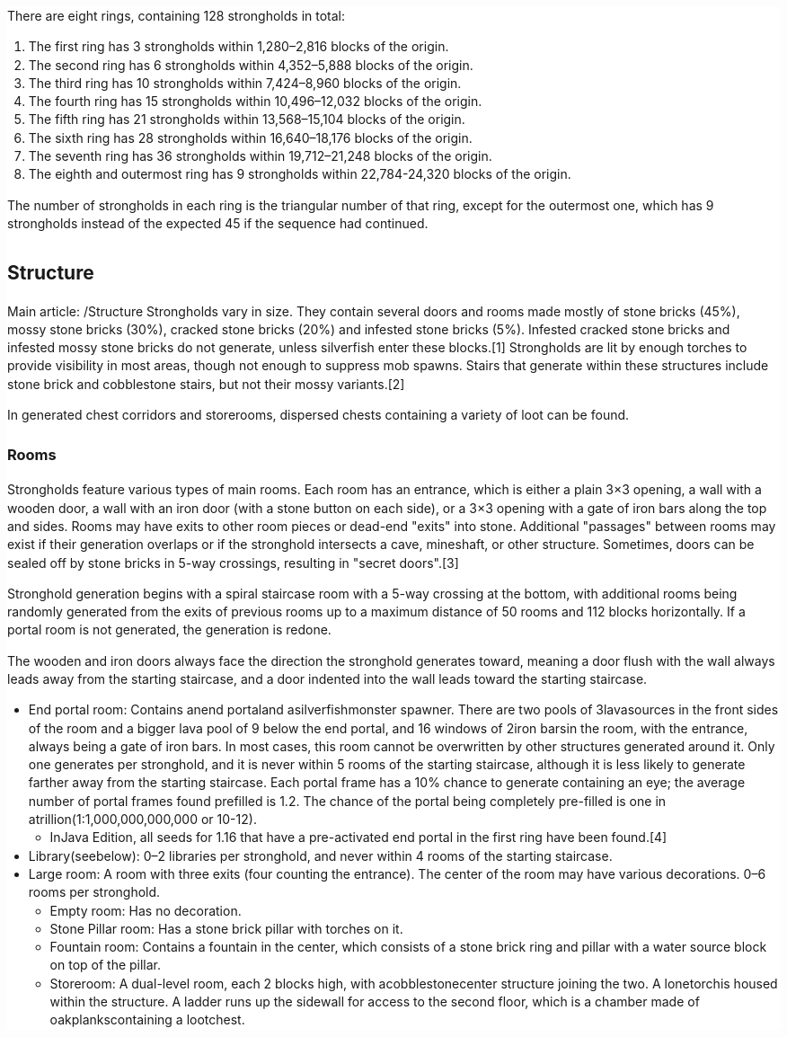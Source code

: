 There are eight rings, containing 128 strongholds in total:

1. The first ring has 3 strongholds within 1,280–2,816 blocks of the origin.
2. The second ring has 6 strongholds within 4,352–5,888 blocks of the origin.
3. The third ring has 10 strongholds within 7,424–8,960 blocks of the origin.
4. The fourth ring has 15 strongholds within 10,496–12,032 blocks of the origin.
5. The fifth ring has 21 strongholds within 13,568–15,104 blocks of the origin.
6. The sixth ring has 28 strongholds within 16,640–18,176 blocks of the origin.
7. The seventh ring has 36 strongholds within 19,712–21,248 blocks of the origin.
8. The eighth and outermost ring has 9 strongholds within 22,784-24,320 blocks of the origin.

The number of strongholds in each ring is the triangular number of that ring, except for the outermost one, which has 9 strongholds instead of the expected 45 if the sequence had continued.

## Structure
Main article: /Structure
Strongholds vary in size. They contain several doors and rooms made mostly of stone bricks (45%), mossy stone bricks (30%), cracked stone bricks (20%) and infested stone bricks (5%). Infested cracked stone bricks and infested mossy stone bricks do not generate, unless silverfish enter these blocks.[1] Strongholds are lit by enough torches to provide visibility in most areas, though not enough to suppress mob spawns. Stairs that generate within these structures include stone brick and cobblestone stairs, but not their mossy variants.[2]

In generated chest corridors and storerooms, dispersed chests containing a variety of loot can be found.

### Rooms
Strongholds feature various types of main rooms. Each room has an entrance, which is either a plain 3×3 opening, a wall with a wooden door, a wall with an iron door (with a stone button on each side), or a 3×3 opening with a gate of iron bars along the top and sides. Rooms may have exits to other room pieces or dead-end "exits" into stone. Additional "passages" between rooms may exist if their generation overlaps or if the stronghold intersects a cave, mineshaft, or other structure. Sometimes, doors can be sealed off by stone bricks in 5-way crossings, resulting in "secret doors".[3]

Stronghold generation begins with a spiral staircase room with a 5-way crossing at the bottom, with additional rooms being randomly generated from the exits of previous rooms up to a maximum distance of 50 rooms and 112 blocks horizontally. If a portal room is not generated, the generation is redone. 

The wooden and iron doors always face the direction the stronghold generates toward, meaning a door flush with the wall always leads away from the starting staircase, and a door indented into the wall leads toward the starting staircase. 

- End portal room: Contains anend portaland asilverfishmonster spawner. There are two pools of 3lavasources in the front sides of the room and a bigger lava pool of 9 below the end portal, and 16 windows of 2iron barsin the room, with the entrance, always being a gate of iron bars. In most cases, this room cannot be overwritten by other structures generated around it. Only one generates per stronghold, and it is never within 5 rooms of the starting staircase, although it is less likely to generate farther away from the starting staircase. Each portal frame has a 10% chance to generate containing an eye; the average number of portal frames found prefilled is 1.2. The chance of the portal being completely pre-filled is one in atrillion(1:1,000,000,000,000 or 10-12).
	- InJava Edition, all seeds for 1.16 that have a pre-activated end portal in the first ring have been found.[4]
- Library(seebelow): 0–2 libraries per stronghold, and never within 4 rooms of the starting staircase.
- Large room: A room with three exits (four counting the entrance). The center of the room may have various decorations. 0–6 rooms per stronghold.
	- Empty room: Has no decoration.
	- Stone Pillar room: Has a stone brick pillar with torches on it.
	- Fountain room: Contains a fountain in the center, which consists of a stone brick ring and pillar with a water source block on top of the pillar.
	- Storeroom: A dual-level room, each 2 blocks high, with acobblestonecenter structure joining the two. A lonetorchis housed within the structure. A ladder runs up the sidewall for access to the second floor, which is a chamber made of oakplankscontaining a lootchest.